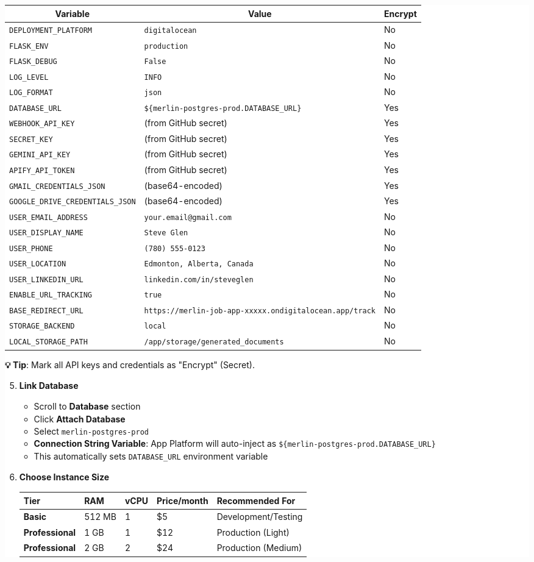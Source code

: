    | Variable | Value | Encrypt |
   |----------|-------|---------|
   | `DEPLOYMENT_PLATFORM` | `digitalocean` | No |
   | `FLASK_ENV` | `production` | No |
   | `FLASK_DEBUG` | `False` | No |
   | `LOG_LEVEL` | `INFO` | No |
   | `LOG_FORMAT` | `json` | No |
   | `DATABASE_URL` | `${merlin-postgres-prod.DATABASE_URL}` | Yes |
   | `WEBHOOK_API_KEY` | (from GitHub secret) | Yes |
   | `SECRET_KEY` | (from GitHub secret) | Yes |
   | `GEMINI_API_KEY` | (from GitHub secret) | Yes |
   | `APIFY_API_TOKEN` | (from GitHub secret) | Yes |
   | `GMAIL_CREDENTIALS_JSON` | (base64-encoded) | Yes |
   | `GOOGLE_DRIVE_CREDENTIALS_JSON` | (base64-encoded) | Yes |
   | `USER_EMAIL_ADDRESS` | `your.email@gmail.com` | No |
   | `USER_DISPLAY_NAME` | `Steve Glen` | No |
   | `USER_PHONE` | `(780) 555-0123` | No |
   | `USER_LOCATION` | `Edmonton, Alberta, Canada` | No |
   | `USER_LINKEDIN_URL` | `linkedin.com/in/steveglen` | No |
   | `ENABLE_URL_TRACKING` | `true` | No |
   | `BASE_REDIRECT_URL` | `https://merlin-job-app-xxxxx.ondigitalocean.app/track` | No |
   | `STORAGE_BACKEND` | `local` | No |
   | `LOCAL_STORAGE_PATH` | `/app/storage/generated_documents` | No |

   **💡 Tip**: Mark all API keys and credentials as "Encrypt" (Secret).

5. **Link Database**
   - Scroll to **Database** section
   - Click **Attach Database**
   - Select `merlin-postgres-prod`
   - **Connection String Variable**: App Platform will auto-inject as `${merlin-postgres-prod.DATABASE_URL}`
   - This automatically sets `DATABASE_URL` environment variable

6. **Choose Instance Size**

   | Tier | RAM | vCPU | Price/month | Recommended For |
   |------|-----|------|-------------|-----------------|
   | **Basic** | 512 MB | 1 | $5 | Development/Testing |
   | **Professional** | 1 GB | 1 | $12 | Production (Light) |
   | **Professional** | 2 GB | 2 | $24 | Production (Medium) |
